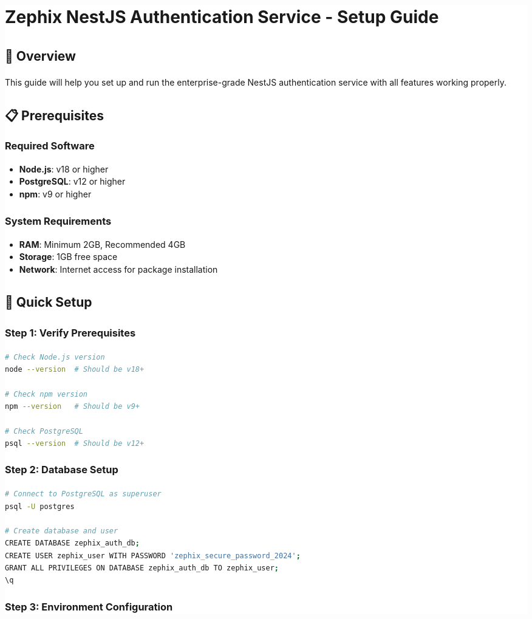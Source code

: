 # Zephix NestJS Authentication Service - Setup Guide

## 🎯 Overview

This guide will help you set up and run the enterprise-grade NestJS authentication service with all features working properly.

## 📋 Prerequisites

### Required Software
- **Node.js**: v18 or higher
- **PostgreSQL**: v12 or higher
- **npm**: v9 or higher

### System Requirements
- **RAM**: Minimum 2GB, Recommended 4GB
- **Storage**: 1GB free space
- **Network**: Internet access for package installation

## 🚀 Quick Setup

### Step 1: Verify Prerequisites

```bash
# Check Node.js version
node --version  # Should be v18+

# Check npm version
npm --version   # Should be v9+

# Check PostgreSQL
psql --version  # Should be v12+
```

### Step 2: Database Setup

```bash
# Connect to PostgreSQL as superuser
psql -U postgres

# Create database and user
CREATE DATABASE zephix_auth_db;
CREATE USER zephix_user WITH PASSWORD 'zephix_secure_password_2024';
GRANT ALL PRIVILEGES ON DATABASE zephix_auth_db TO zephix_user;
\q
```

### Step 3: Environment Configuration
